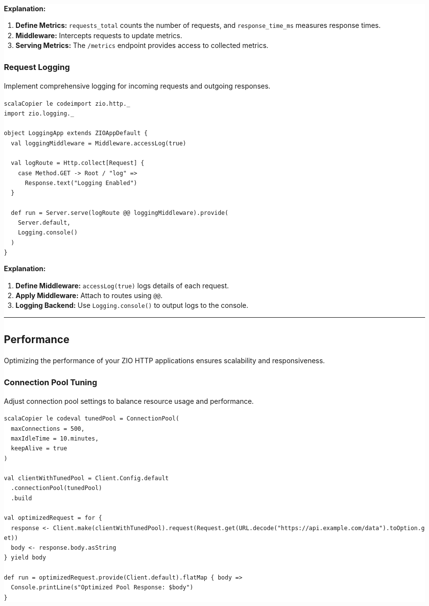 **Explanation:**

1. **Define Metrics:** `requests_total` counts the number of requests, and `response_time_ms` measures response times.
2. **Middleware:** Intercepts requests to update metrics.
3. **Serving Metrics:** The `/metrics` endpoint provides access to collected metrics.

### Request Logging

Implement comprehensive logging for incoming requests and outgoing responses.

```
scalaCopier le codeimport zio.http._
import zio.logging._

object LoggingApp extends ZIOAppDefault {
  val loggingMiddleware = Middleware.accessLog(true)

  val logRoute = Http.collect[Request] {
    case Method.GET -> Root / "log" =>
      Response.text("Logging Enabled")
  }

  def run = Server.serve(logRoute @@ loggingMiddleware).provide(
    Server.default,
    Logging.console()
  )
}
```

**Explanation:**

1. **Define Middleware:** `accessLog(true)` logs details of each request.
2. **Apply Middleware:** Attach to routes using `@@`.
3. **Logging Backend:** Use `Logging.console()` to output logs to the console.

------

## Performance

Optimizing the performance of your ZIO HTTP applications ensures scalability and responsiveness.

### Connection Pool Tuning

Adjust connection pool settings to balance resource usage and performance.

```
scalaCopier le codeval tunedPool = ConnectionPool(
  maxConnections = 500,
  maxIdleTime = 10.minutes,
  keepAlive = true
)

val clientWithTunedPool = Client.Config.default
  .connectionPool(tunedPool)
  .build

val optimizedRequest = for {
  response <- Client.make(clientWithTunedPool).request(Request.get(URL.decode("https://api.example.com/data").toOption.get))
  body <- response.body.asString
} yield body

def run = optimizedRequest.provide(Client.default).flatMap { body =>
  Console.printLine(s"Optimized Pool Response: $body")
}
```